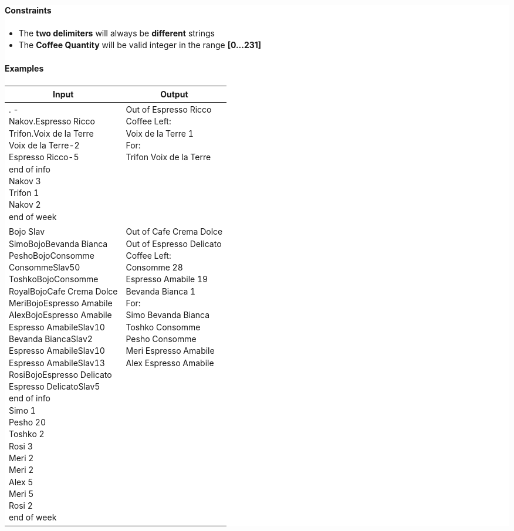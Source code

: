 #### Constraints

- The **two delimiters** will always be **different** strings
- The **Coffee Quantity** will be valid integer in the range **[0...231]**

#### Examples

| **Input** | **Output** | 
| --- | --- | 
|. - <br/> Nakov.Espresso Ricco <br/> Trifon.Voix de la Terre <br/> Voix de la Terre-2 <br/> Espresso Ricco-5 <br/> end of info <br/> Nakov 3 <br/> Trifon 1 <br/> Nakov 2 <br/> end of week|Out of Espresso Ricco <br/> Coffee Left: <br/> Voix de la Terre 1 <br/> For: <br/> Trifon Voix de la Terre|
|Bojo Slav <br/> SimoBojoBevanda Bianca <br/> PeshoBojoConsomme <br/> ConsommeSlav50 <br/> ToshkoBojoConsomme <br/> RoyalBojoCafe Crema Dolce <br/> MeriBojoEspresso Amabile <br/> AlexBojoEspresso Amabile <br/> Espresso AmabileSlav10 <br/> Bevanda BiancaSlav2 <br/> Espresso AmabileSlav10 <br/> Espresso AmabileSlav13 <br/> RosiBojoEspresso Delicato <br/> Espresso DelicatoSlav5 <br/> end of info <br/> Simo 1 <br/> Pesho 20 <br/> Toshko 2 <br/> Rosi 3 <br/> Meri 2 <br/> Meri 2 <br/> Alex 5 <br/> Meri 5 <br/> Rosi 2 <br/> end of week|Out of Cafe Crema Dolce <br/> Out of Espresso Delicato <br/> Coffee Left: <br/> Consomme 28 <br/> Espresso Amabile 19 <br/> Bevanda Bianca 1 <br/> For: <br/> Simo Bevanda Bianca <br/> Toshko Consomme <br/> Pesho Consomme <br/> Meri Espresso Amabile <br/> Alex Espresso Amabile|
